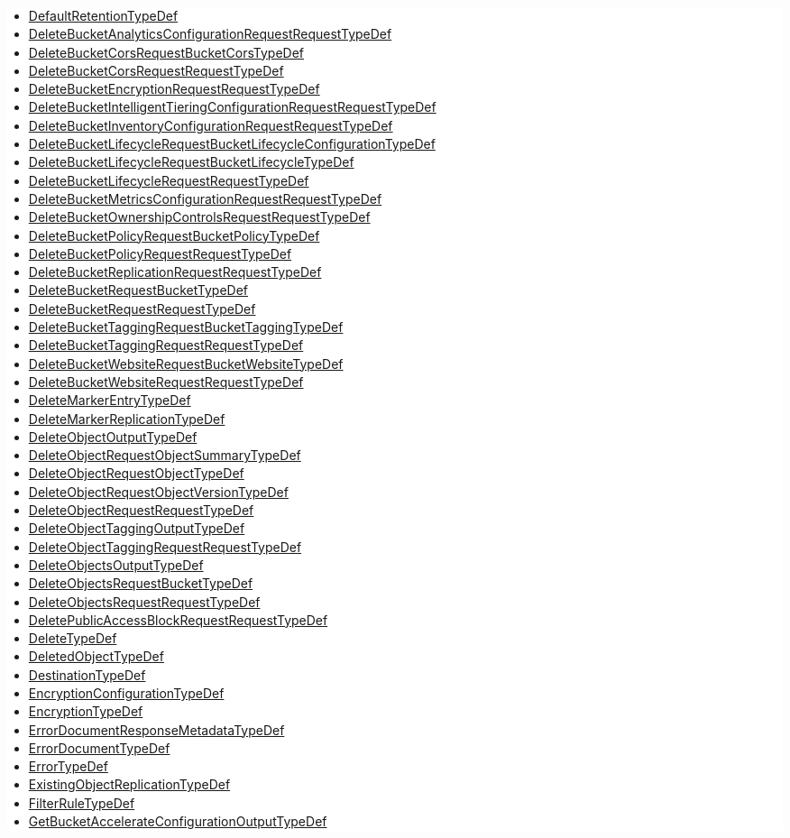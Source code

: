 - [DefaultRetentionTypeDef](./type_defs.md#defaultretentiontypedef)
- [DeleteBucketAnalyticsConfigurationRequestRequestTypeDef](./type_defs.md#deletebucketanalyticsconfigurationrequestrequesttypedef)
- [DeleteBucketCorsRequestBucketCorsTypeDef](./type_defs.md#deletebucketcorsrequestbucketcorstypedef)
- [DeleteBucketCorsRequestRequestTypeDef](./type_defs.md#deletebucketcorsrequestrequesttypedef)
- [DeleteBucketEncryptionRequestRequestTypeDef](./type_defs.md#deletebucketencryptionrequestrequesttypedef)
- [DeleteBucketIntelligentTieringConfigurationRequestRequestTypeDef](./type_defs.md#deletebucketintelligenttieringconfigurationrequestrequesttypedef)
- [DeleteBucketInventoryConfigurationRequestRequestTypeDef](./type_defs.md#deletebucketinventoryconfigurationrequestrequesttypedef)
- [DeleteBucketLifecycleRequestBucketLifecycleConfigurationTypeDef](./type_defs.md#deletebucketlifecyclerequestbucketlifecycleconfigurationtypedef)
- [DeleteBucketLifecycleRequestBucketLifecycleTypeDef](./type_defs.md#deletebucketlifecyclerequestbucketlifecycletypedef)
- [DeleteBucketLifecycleRequestRequestTypeDef](./type_defs.md#deletebucketlifecyclerequestrequesttypedef)
- [DeleteBucketMetricsConfigurationRequestRequestTypeDef](./type_defs.md#deletebucketmetricsconfigurationrequestrequesttypedef)
- [DeleteBucketOwnershipControlsRequestRequestTypeDef](./type_defs.md#deletebucketownershipcontrolsrequestrequesttypedef)
- [DeleteBucketPolicyRequestBucketPolicyTypeDef](./type_defs.md#deletebucketpolicyrequestbucketpolicytypedef)
- [DeleteBucketPolicyRequestRequestTypeDef](./type_defs.md#deletebucketpolicyrequestrequesttypedef)
- [DeleteBucketReplicationRequestRequestTypeDef](./type_defs.md#deletebucketreplicationrequestrequesttypedef)
- [DeleteBucketRequestBucketTypeDef](./type_defs.md#deletebucketrequestbuckettypedef)
- [DeleteBucketRequestRequestTypeDef](./type_defs.md#deletebucketrequestrequesttypedef)
- [DeleteBucketTaggingRequestBucketTaggingTypeDef](./type_defs.md#deletebuckettaggingrequestbuckettaggingtypedef)
- [DeleteBucketTaggingRequestRequestTypeDef](./type_defs.md#deletebuckettaggingrequestrequesttypedef)
- [DeleteBucketWebsiteRequestBucketWebsiteTypeDef](./type_defs.md#deletebucketwebsiterequestbucketwebsitetypedef)
- [DeleteBucketWebsiteRequestRequestTypeDef](./type_defs.md#deletebucketwebsiterequestrequesttypedef)
- [DeleteMarkerEntryTypeDef](./type_defs.md#deletemarkerentrytypedef)
- [DeleteMarkerReplicationTypeDef](./type_defs.md#deletemarkerreplicationtypedef)
- [DeleteObjectOutputTypeDef](./type_defs.md#deleteobjectoutputtypedef)
- [DeleteObjectRequestObjectSummaryTypeDef](./type_defs.md#deleteobjectrequestobjectsummarytypedef)
- [DeleteObjectRequestObjectTypeDef](./type_defs.md#deleteobjectrequestobjecttypedef)
- [DeleteObjectRequestObjectVersionTypeDef](./type_defs.md#deleteobjectrequestobjectversiontypedef)
- [DeleteObjectRequestRequestTypeDef](./type_defs.md#deleteobjectrequestrequesttypedef)
- [DeleteObjectTaggingOutputTypeDef](./type_defs.md#deleteobjecttaggingoutputtypedef)
- [DeleteObjectTaggingRequestRequestTypeDef](./type_defs.md#deleteobjecttaggingrequestrequesttypedef)
- [DeleteObjectsOutputTypeDef](./type_defs.md#deleteobjectsoutputtypedef)
- [DeleteObjectsRequestBucketTypeDef](./type_defs.md#deleteobjectsrequestbuckettypedef)
- [DeleteObjectsRequestRequestTypeDef](./type_defs.md#deleteobjectsrequestrequesttypedef)
- [DeletePublicAccessBlockRequestRequestTypeDef](./type_defs.md#deletepublicaccessblockrequestrequesttypedef)
- [DeleteTypeDef](./type_defs.md#deletetypedef)
- [DeletedObjectTypeDef](./type_defs.md#deletedobjecttypedef)
- [DestinationTypeDef](./type_defs.md#destinationtypedef)
- [EncryptionConfigurationTypeDef](./type_defs.md#encryptionconfigurationtypedef)
- [EncryptionTypeDef](./type_defs.md#encryptiontypedef)
- [ErrorDocumentResponseMetadataTypeDef](./type_defs.md#errordocumentresponsemetadatatypedef)
- [ErrorDocumentTypeDef](./type_defs.md#errordocumenttypedef)
- [ErrorTypeDef](./type_defs.md#errortypedef)
- [ExistingObjectReplicationTypeDef](./type_defs.md#existingobjectreplicationtypedef)
- [FilterRuleTypeDef](./type_defs.md#filterruletypedef)
- [GetBucketAccelerateConfigurationOutputTypeDef](./type_defs.md#getbucketaccelerateconfigurationoutputtypedef)